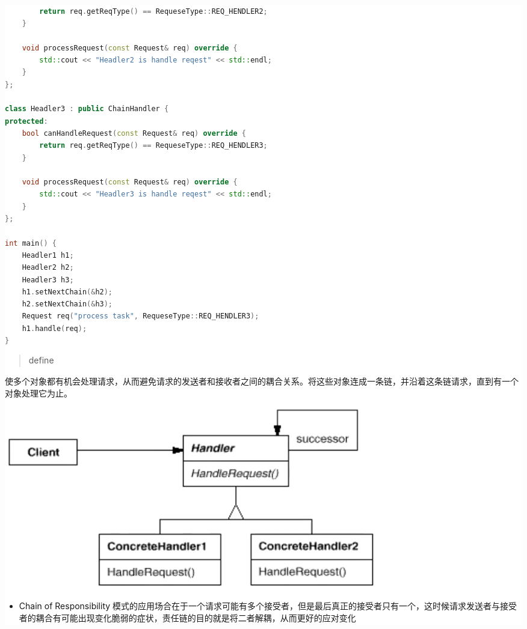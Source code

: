 ```cpp
        return req.getReqType() == RequeseType::REQ_HENDLER2;
    }

    void processRequest(const Request& req) override {
        std::cout << "Headler2 is handle reqest" << std::endl;
    }
};

class Headler3 : public ChainHandler {
protected:
    bool canHandleRequest(const Request& req) override {
        return req.getReqType() == RequeseType::REQ_HENDLER3;
    }

    void processRequest(const Request& req) override {
        std::cout << "Headler3 is handle reqest" << std::endl;
    }
};

int main() {
    Headler1 h1;
    Headler2 h2;
    Headler3 h3;
    h1.setNextChain(&h2);
    h2.setNextChain(&h3);
    Request req("process task", RequeseType::REQ_HENDLER3);
    h1.handle(req);
}
```

> define

使多个对象都有机会处理请求，从而避免请求的发送者和接收者之间的耦合关系。将这些对象连成一条链，并沿着这条链请求，直到有一个对象处理它为止。

![](\img\Snipaste_2025-01-17_14-18-44.png)

* Chain of Responsibility 模式的应用场合在于一个请求可能有多个接受者，但是最后真正的接受者只有一个，这时候请求发送者与接受者的耦合有可能出现变化脆弱的症状，责任链的目的就是将二者解耦，从而更好的应对变化
